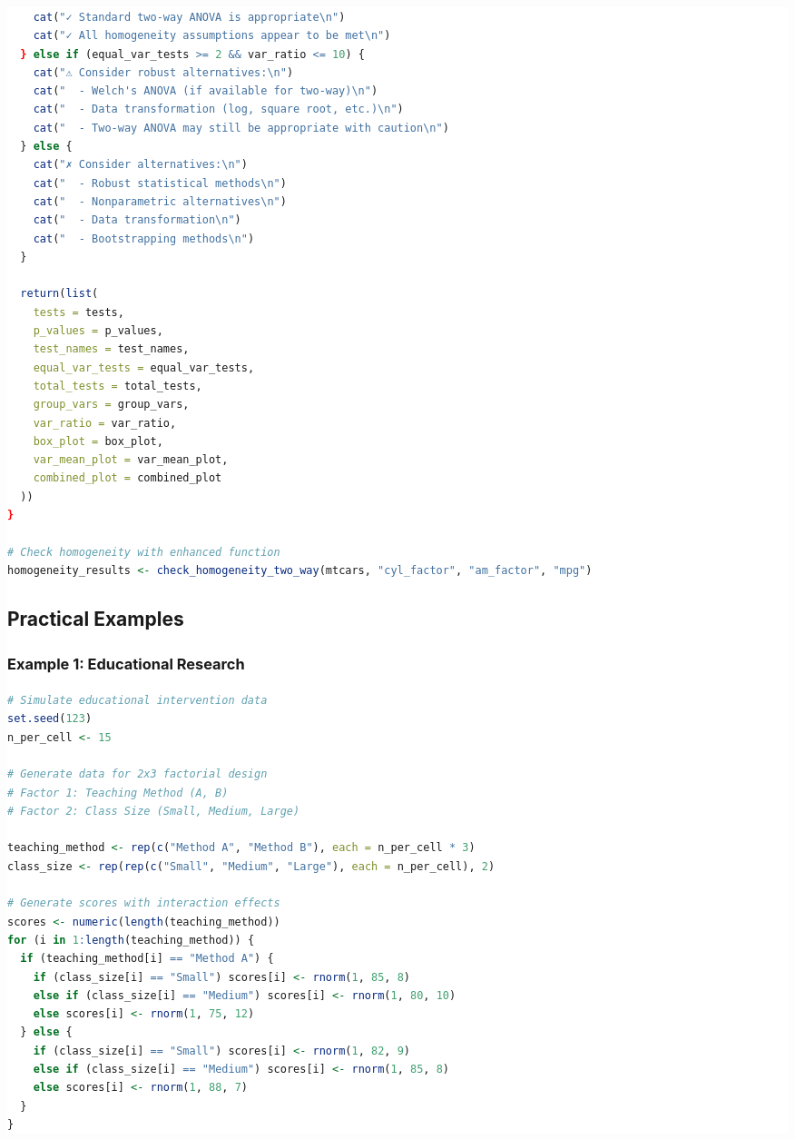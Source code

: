 ```r
    cat("✓ Standard two-way ANOVA is appropriate\n")
    cat("✓ All homogeneity assumptions appear to be met\n")
  } else if (equal_var_tests >= 2 && var_ratio <= 10) {
    cat("⚠ Consider robust alternatives:\n")
    cat("  - Welch's ANOVA (if available for two-way)\n")
    cat("  - Data transformation (log, square root, etc.)\n")
    cat("  - Two-way ANOVA may still be appropriate with caution\n")
  } else {
    cat("✗ Consider alternatives:\n")
    cat("  - Robust statistical methods\n")
    cat("  - Nonparametric alternatives\n")
    cat("  - Data transformation\n")
    cat("  - Bootstrapping methods\n")
  }
  
  return(list(
    tests = tests,
    p_values = p_values,
    test_names = test_names,
    equal_var_tests = equal_var_tests,
    total_tests = total_tests,
    group_vars = group_vars,
    var_ratio = var_ratio,
    box_plot = box_plot,
    var_mean_plot = var_mean_plot,
    combined_plot = combined_plot
  ))
}

# Check homogeneity with enhanced function
homogeneity_results <- check_homogeneity_two_way(mtcars, "cyl_factor", "am_factor", "mpg")
```

## Practical Examples

### Example 1: Educational Research

```r
# Simulate educational intervention data
set.seed(123)
n_per_cell <- 15

# Generate data for 2x3 factorial design
# Factor 1: Teaching Method (A, B)
# Factor 2: Class Size (Small, Medium, Large)

teaching_method <- rep(c("Method A", "Method B"), each = n_per_cell * 3)
class_size <- rep(rep(c("Small", "Medium", "Large"), each = n_per_cell), 2)

# Generate scores with interaction effects
scores <- numeric(length(teaching_method))
for (i in 1:length(teaching_method)) {
  if (teaching_method[i] == "Method A") {
    if (class_size[i] == "Small") scores[i] <- rnorm(1, 85, 8)
    else if (class_size[i] == "Medium") scores[i] <- rnorm(1, 80, 10)
    else scores[i] <- rnorm(1, 75, 12)
  } else {
    if (class_size[i] == "Small") scores[i] <- rnorm(1, 82, 9)
    else if (class_size[i] == "Medium") scores[i] <- rnorm(1, 85, 8)
    else scores[i] <- rnorm(1, 88, 7)
  }
}

```